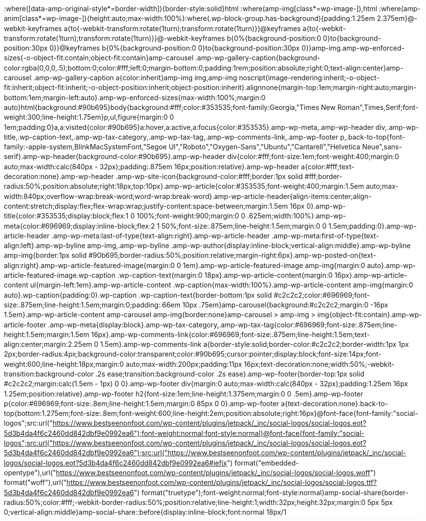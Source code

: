 :where([data-amp-original-style*=border-width]){border-style:solid}html :where(amp-img[class*=wp-image-]),html :where(amp-anim[class*=wp-image-]){height:auto;max-width:100%}:where(.wp-block-group.has-background){padding:1.25em 2.375em}@-webkit-keyframes a{to{-webkit-transform:rotate(1turn);transform:rotate(1turn)}}@keyframes a{to{-webkit-transform:rotate(1turn);transform:rotate(1turn)}}@-webkit-keyframes b{0%{background-position:0 0}to{background-position:30px 0}}@keyframes b{0%{background-position:0 0}to{background-position:30px 0}}amp-img.amp-wp-enforced-sizes{-o-object-fit:contain;object-fit:contain}amp-carousel .amp-wp-gallery-caption{background-color:rgba(0,0,0,.5);bottom:0;color:#fff;left:0;margin-bottom:0;padding:1rem;position:absolute;right:0;text-align:center}amp-carousel .amp-wp-gallery-caption a{color:inherit}amp-img img,amp-img noscript{image-rendering:inherit;-o-object-fit:inherit;object-fit:inherit;-o-object-position:inherit;object-position:inherit}.alignnone{margin-top:1em;margin-right:auto;margin-bottom:1em;margin-left:auto}.amp-wp-enforced-sizes{max-width:100%;margin:0 auto}html{background:#90b695}body{background:#fff;color:#353535;font-family:Georgia,"Times New Roman",Times,Serif;font-weight:300;line-height:1.75em}p,ul,figure{margin:0 0 1em;padding:0}a,a:visited{color:#90b695}a:hover,a:active,a:focus{color:#353535}.amp-wp-meta,.amp-wp-header div,.amp-wp-title,.wp-caption-text,.amp-wp-tax-category,.amp-wp-tax-tag,.amp-wp-comments-link,.amp-wp-footer p,.back-to-top{font-family:-apple-system,BlinkMacSystemFont,"Segoe UI","Roboto","Oxygen-Sans","Ubuntu","Cantarell","Helvetica Neue",sans-serif}.amp-wp-header{background-color:#90b695}.amp-wp-header div{color:#fff;font-size:1em;font-weight:400;margin:0 auto;max-width:calc(840px - 32px);padding:.875em 16px;position:relative}.amp-wp-header a{color:#fff;text-decoration:none}.amp-wp-header .amp-wp-site-icon{background-color:#fff;border:1px solid #fff;border-radius:50%;position:absolute;right:18px;top:10px}.amp-wp-article{color:#353535;font-weight:400;margin:1.5em auto;max-width:840px;overflow-wrap:break-word;word-wrap:break-word}.amp-wp-article-header{align-items:center;align-content:stretch;display:flex;flex-wrap:wrap;justify-content:space-between;margin:1.5em 16px 0}.amp-wp-title{color:#353535;display:block;flex:1 0 100%;font-weight:900;margin:0 0 .625em;width:100%}.amp-wp-meta{color:#696969;display:inline-block;flex:2 1 50%;font-size:.875em;line-height:1.5em;margin:0 0 1.5em;padding:0}.amp-wp-article-header .amp-wp-meta:last-of-type{text-align:right}.amp-wp-article-header .amp-wp-meta:first-of-type{text-align:left}.amp-wp-byline amp-img,.amp-wp-byline .amp-wp-author{display:inline-block;vertical-align:middle}.amp-wp-byline amp-img{border:1px solid #90b695;border-radius:50%;position:relative;margin-right:6px}.amp-wp-posted-on{text-align:right}.amp-wp-article-featured-image{margin:0 0 1em}.amp-wp-article-featured-image amp-img{margin:0 auto}.amp-wp-article-featured-image.wp-caption .wp-caption-text{margin:0 18px}.amp-wp-article-content{margin:0 16px}.amp-wp-article-content ul{margin-left:1em}.amp-wp-article-content .wp-caption{max-width:100%}.amp-wp-article-content amp-img{margin:0 auto}.wp-caption{padding:0}.wp-caption .wp-caption-text{border-bottom:1px solid #c2c2c2;color:#696969;font-size:.875em;line-height:1.5em;margin:0;padding:.66em 10px .75em}amp-carousel{background:#c2c2c2;margin:0 -16px 1.5em}.amp-wp-article-content amp-carousel amp-img{border:none}amp-carousel > amp-img > img{object-fit:contain}.amp-wp-article-footer .amp-wp-meta{display:block}.amp-wp-tax-category,.amp-wp-tax-tag{color:#696969;font-size:.875em;line-height:1.5em;margin:1.5em 16px}.amp-wp-comments-link{color:#696969;font-size:.875em;line-height:1.5em;text-align:center;margin:2.25em 0 1.5em}.amp-wp-comments-link a{border-style:solid;border-color:#c2c2c2;border-width:1px 1px 2px;border-radius:4px;background-color:transparent;color:#90b695;cursor:pointer;display:block;font-size:14px;font-weight:600;line-height:18px;margin:0 auto;max-width:200px;padding:11px 16px;text-decoration:none;width:50%;-webkit-transition:background-color .2s ease;transition:background-color .2s ease}.amp-wp-footer{border-top:1px solid #c2c2c2;margin:calc(1.5em - 1px) 0 0}.amp-wp-footer div{margin:0 auto;max-width:calc(840px - 32px);padding:1.25em 16px 1.25em;position:relative}.amp-wp-footer h2{font-size:1em;line-height:1.375em;margin:0 0 .5em}.amp-wp-footer p{color:#696969;font-size:.8em;line-height:1.5em;margin:0 85px 0 0}.amp-wp-footer a{text-decoration:none}.back-to-top{bottom:1.275em;font-size:.8em;font-weight:600;line-height:2em;position:absolute;right:16px}@font-face{font-family:"social-logos";src:url("https://www.bestseenonfoot.com/wp-content/plugins/jetpack/_inc/social-logos/social-logos.eot?5d3b4da4f6c2460dd842dbf9e0992ea6");font-weight:normal;font-style:normal}@font-face{font-family:"social-logos";src:url("https://www.bestseenonfoot.com/wp-content/plugins/jetpack/_inc/social-logos/social-logos.eot?5d3b4da4f6c2460dd842dbf9e0992ea6");src:url("https://www.bestseenonfoot.com/wp-content/plugins/jetpack/_inc/social-logos/social-logos.eot?5d3b4da4f6c2460dd842dbf9e0992ea6#iefix") format("embedded-opentype"),url("https://www.bestseenonfoot.com/wp-content/plugins/jetpack/_inc/social-logos/social-logos.woff") format("woff"),url("https://www.bestseenonfoot.com/wp-content/plugins/jetpack/_inc/social-logos/social-logos.ttf?5d3b4da4f6c2460dd842dbf9e0992ea6") format("truetype");font-weight:normal;font-style:normal}amp-social-share{border-radius:50%;color:#fff;-webkit-border-radius:50%;position:relative;line-height:1;width:32px;height:32px;margin:0 5px 5px 0;vertical-align:middle}amp-social-share::before{display:inline-block;font:normal 18px/1